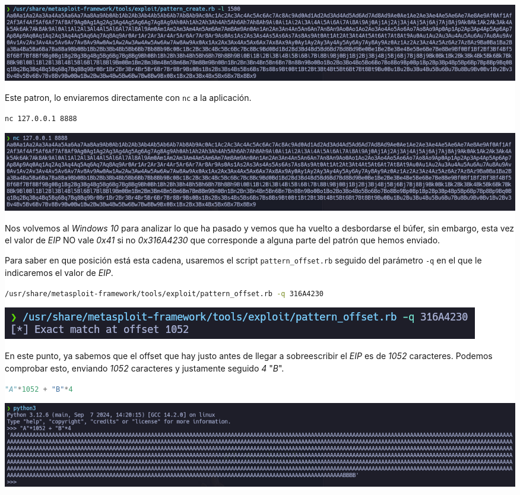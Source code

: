 ![creando patron de 1500 caracteres](/assets/img/creando-patron-de-1500-caracteres.png)

Este patron, lo enviaremos directamente con `nc` a la aplicación.

```bash
nc 127.0.0.1 8888
```

![envio del patron disenado con pattern_create](/assets/img/envio-del-patron-disenado-con-pattern_create.png)

Nos volvemos al *Windows 10* para analizar lo que ha pasado y vemos que ha vuelto a desbordarse el búfer, sin embargo, esta vez el valor de *EIP* NO vale *0x41* si no *0x316A4230* que corresponde a alguna parte del patrón que hemos enviado.

Para saber en que posición está esta cadena, usaremos el script `pattern_offset.rb` seguido del parámetro `-q` en el que le indicaremos el valor de *EIP*.

```bash
/usr/share/metasploit-framework/tools/exploit/pattern_offset.rb -q 316A4230
```

![obteniendo el valor del offset](/assets/img/obteniendo-el-valor-del-offset.png)

En este punto, ya sabemos que el offset que hay justo antes de llegar a sobreescribir el *EIP* es de *1052* caracteres. Podemos comprobar esto, enviando *1052* caracteres y justamente seguido *4* "*B*".

```python
"A"*1052 + "B"*4
```

![generando de nuevo un patron pero con el offset de aes y 4 b](/assets/img/generando-de-nuevo-un-patron-pero-con-el-offset-de-aes-y-4-b.png)
